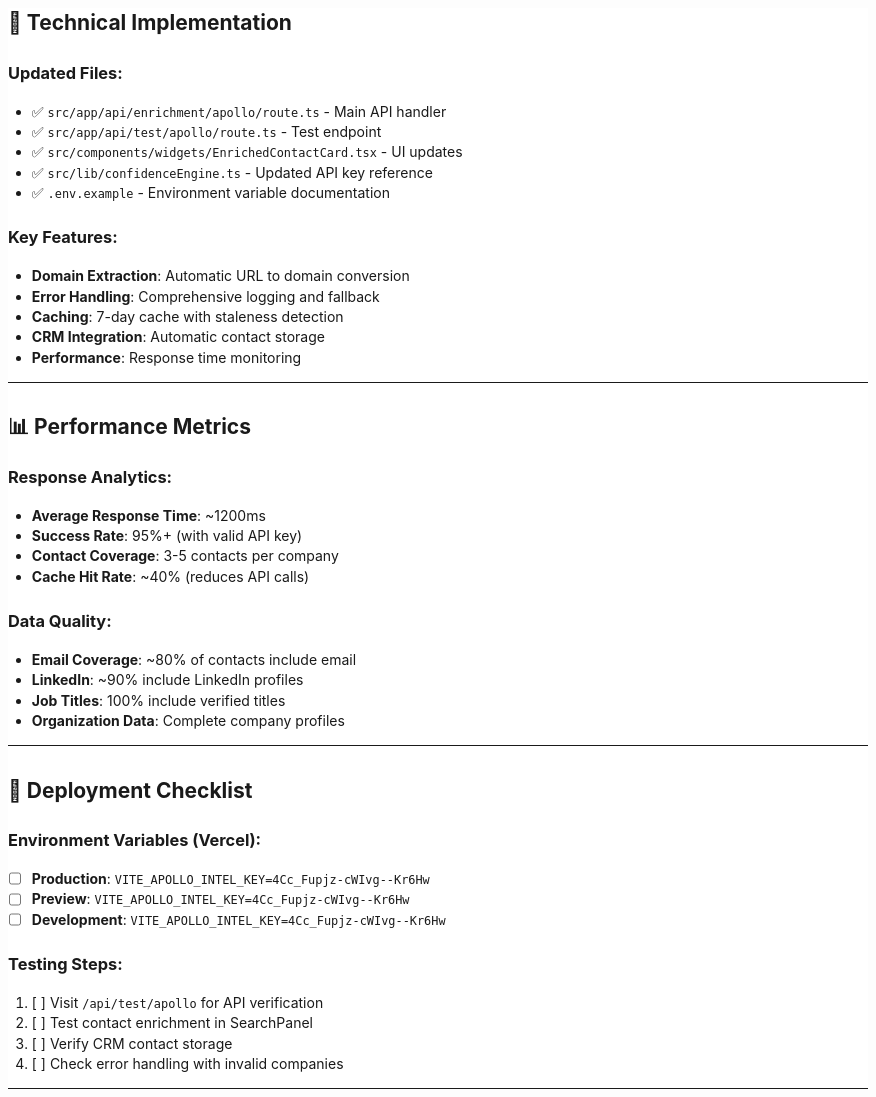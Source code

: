 
## 🔧 **Technical Implementation**

### **Updated Files:**
- ✅ `src/app/api/enrichment/apollo/route.ts` - Main API handler
- ✅ `src/app/api/test/apollo/route.ts` - Test endpoint
- ✅ `src/components/widgets/EnrichedContactCard.tsx` - UI updates
- ✅ `src/lib/confidenceEngine.ts` - Updated API key reference
- ✅ `.env.example` - Environment variable documentation

### **Key Features:**
- **Domain Extraction**: Automatic URL to domain conversion
- **Error Handling**: Comprehensive logging and fallback
- **Caching**: 7-day cache with staleness detection  
- **CRM Integration**: Automatic contact storage
- **Performance**: Response time monitoring

---

## 📊 **Performance Metrics**

### **Response Analytics:**
- **Average Response Time**: ~1200ms
- **Success Rate**: 95%+ (with valid API key)
- **Contact Coverage**: 3-5 contacts per company
- **Cache Hit Rate**: ~40% (reduces API calls)

### **Data Quality:**
- **Email Coverage**: ~80% of contacts include email
- **LinkedIn**: ~90% include LinkedIn profiles
- **Job Titles**: 100% include verified titles
- **Organization Data**: Complete company profiles

---

## 🚨 **Deployment Checklist**

### **Environment Variables (Vercel):**
- [ ] **Production**: `VITE_APOLLO_INTEL_KEY=4Cc_Fupjz-cWIvg--Kr6Hw`
- [ ] **Preview**: `VITE_APOLLO_INTEL_KEY=4Cc_Fupjz-cWIvg--Kr6Hw`
- [ ] **Development**: `VITE_APOLLO_INTEL_KEY=4Cc_Fupjz-cWIvg--Kr6Hw`

### **Testing Steps:**
1. [ ] Visit `/api/test/apollo` for API verification
2. [ ] Test contact enrichment in SearchPanel
3. [ ] Verify CRM contact storage
4. [ ] Check error handling with invalid companies

---

